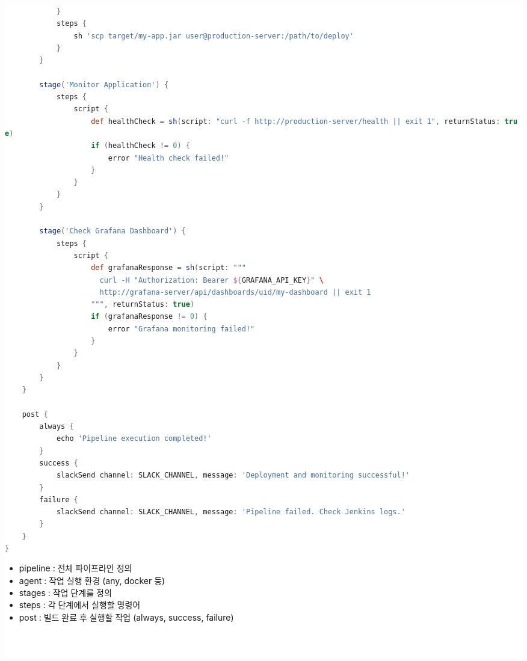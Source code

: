 ```groovy
            }
            steps {
                sh 'scp target/my-app.jar user@production-server:/path/to/deploy'
            }
        }

        stage('Monitor Application') {
            steps {
                script {
                    def healthCheck = sh(script: "curl -f http://production-server/health || exit 1", returnStatus: true)
                    if (healthCheck != 0) {
                        error "Health check failed!"
                    }
                }
            }
        }

        stage('Check Grafana Dashboard') {
            steps {
                script {
                    def grafanaResponse = sh(script: """
                      curl -H "Authorization: Bearer ${GRAFANA_API_KEY}" \
                      http://grafana-server/api/dashboards/uid/my-dashboard || exit 1
                    """, returnStatus: true)
                    if (grafanaResponse != 0) {
                        error "Grafana monitoring failed!"
                    }
                }
            }
        }
    }

    post {
        always {
            echo 'Pipeline execution completed!'
        }
        success {
            slackSend channel: SLACK_CHANNEL, message: 'Deployment and monitoring successful!'
        }
        failure {
            slackSend channel: SLACK_CHANNEL, message: 'Pipeline failed. Check Jenkins logs.'
        }
    }
}

```

- pipeline : 전체 파이프라인 정의
- agent : 작업 실행 환경 (any, docker 등)
- stages : 작업 단계를 정의
- steps : 각 단계에서 실행할 명령어
- post : 빌드 완료 후 실행할 작업 (always, success, failure)
<br>
<br>
